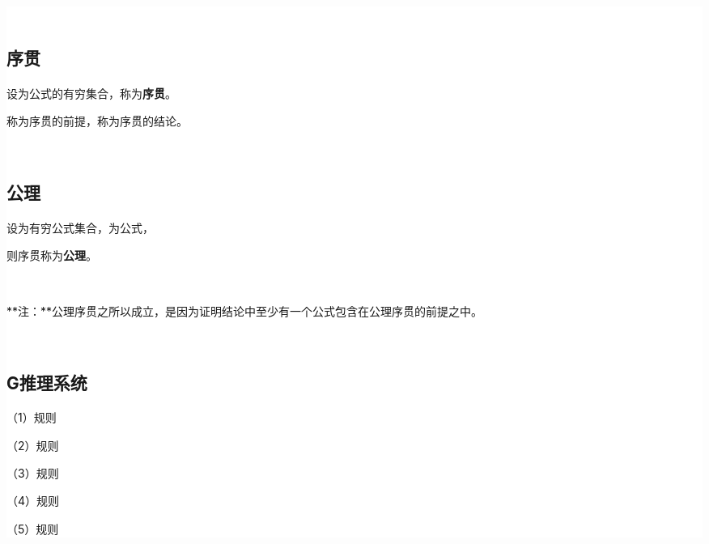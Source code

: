 <br/>

## **序贯**

设<span data-katex="\Gamma ,\Delta"></span>为公式的有穷集合，<span data-katex="\Gamma \vdash \Delta"></span>称为**序贯**。

<span data-katex="\Gamma"></span>称为序贯的前提，<span data-katex="\Delta"></span>称为序贯的结论。

<br/>

## **公理**

设<span data-katex="\Gamma ,\Delta ,\Lambda ,\Theta"></span>为有穷公式集合，<span data-katex="A"></span>为公式，

则序贯<span data-katex="\Gamma ,A,\Delta \vdash \Lambda ,A,\Theta"></span>称为**公理**。

<br/>

**注：**公理序贯之所以成立，是因为证明结论中至少有一个公式包含在公理序贯的前提之中。

<br/>

## **G推理系统**

（1）<span data-katex="\neg"></span>规则

<span data-katex="\neg -L:\frac{\Gamma ,\Delta \vdash A,\Lambda }{\Gamma ,\neg A,\Delta \vdash \Lambda}"></span>

<span data-katex="\neg -R:\frac{A,\Gamma \vdash \Lambda ,\Delta }{\Gamma \vdash \Lambda ,\neg A,\Delta }"></span>

（2）<span data-katex="\vee"></span>规则

<span data-katex="\vee -L:\frac{\Gamma ,A,\Delta \vdash \Lambda \quad \Gamma ,B,\Delta \vdash \Lambda }{\Gamma ,A\vee B,\Delta \vdash \Lambda }"></span>

<span data-katex="\vee -R:\frac{\Gamma \vdash \Lambda ,A,B,\Theta }{\Gamma \vdash \Lambda ,A\vee B,\Theta }"></span>

（3）<span data-katex="\wedge"></span>规则

<span data-katex="\wedge -L:\frac{\Gamma ,A,B,\Delta \vdash \Lambda }{\Gamma ,A\wedge B,\Delta \vdash \Lambda }"></span>

<span data-katex="\wedge -R:\frac{\Gamma \vdash \Lambda ,A,\Theta \quad \Gamma \vdash \Lambda ,B,\Theta }{\Gamma \vdash \Lambda ,A\wedge B,\Theta }"></span>

（4）<span data-katex="\rightarrow"></span>规则

<span data-katex="\rightarrow -L:\frac{\Gamma ,\Delta \vdash A,\Lambda \quad B,\Gamma ,\Delta \vdash \Lambda }{\Gamma ,A\rightarrow B,\Delta \vdash \Lambda }"></span>

<span data-katex="\rightarrow -R:\frac{A,\Gamma \vdash B,\Lambda ,\Theta }{\Gamma \vdash \Lambda ,A\rightarrow B,\Theta }"></span>

（5）<span data-katex="\forall"></span>规则

